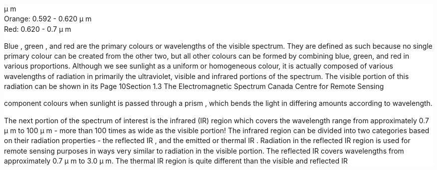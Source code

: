 μ
m  

Orange:
 0.592 - 0.620 
μ
m  

Red:
 0.620 - 0.7 
μ
m  
   
Blue
, 
green
, and 
red
 are the 
primary 
colours
 or wavelengths of the visible 
spectrum. They are defined as such because 
no single primary colour can be created from 
the other two, but all other colours can be 
formed by combining blue, green, and red in 
various proportions. Although we see sunlight 
as a uniform or homogeneous colour, it is 
actually composed of various wavelengths of 
radiation in primarily the ultraviolet, visible 
and infrared portions of the spectrum. The visible portion of this radiation can be shown in its 
Page 10Section 1.3 The Electromagnetic Spectrum
Canada Centre for Remote Sensing

component colours when sunlight is passed through a 
prism
, which bends the light in differing 
amounts according to wavelength.  
  
The next portion of the spectrum of interest is 
the infrared (IR) region which covers the 
wavelength range from approximately 0.7 
μ
m 
to 100 
μ
m - more than 100 times as wide as 
the visible portion! The infrared region can be 
divided into two categories based on their 
radiation properties - the 
reflected IR
, and 
the emitted or 
thermal IR
. Radiation in the 
reflected IR region is used for remote sensing 
purposes in ways very similar to radiation in 
the visible portion. The reflected IR covers 
wavelengths from approximately 0.7 
μ
m to 
3.0 
μ
m. The thermal IR region is quite 
different than the visible and reflected IR 